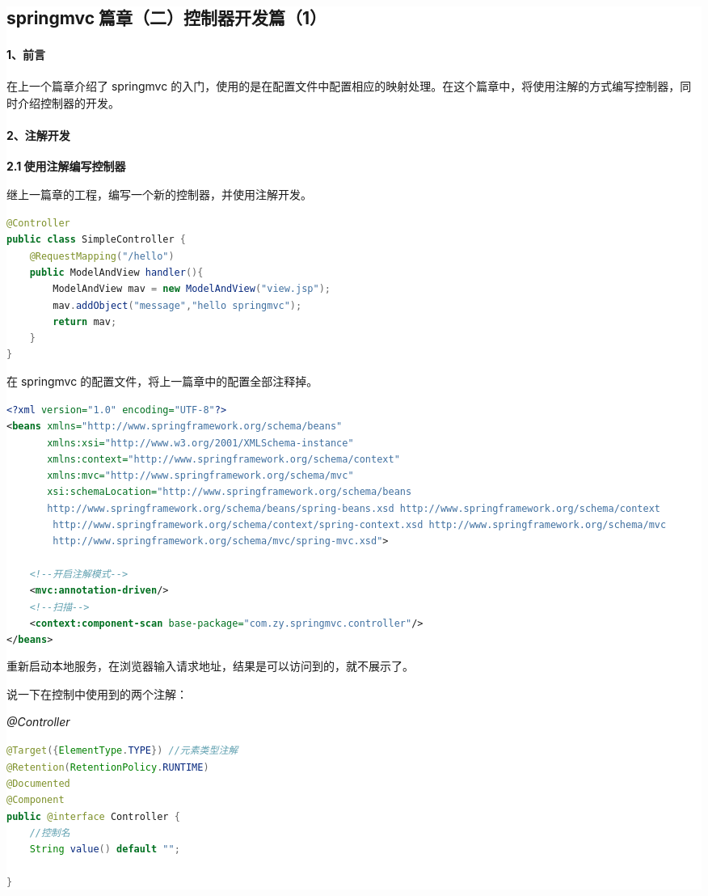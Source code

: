 ## springmvc 篇章（二）控制器开发篇（1）

#### 1、前言

在上一个篇章介绍了 springmvc 的入门，使用的是在配置文件中配置相应的映射处理。在这个篇章中，将使用注解的方式编写控制器，同时介绍控制器的开发。

#### 2、注解开发

**2.1 使用注解编写控制器**

继上一篇章的工程，编写一个新的控制器，并使用注解开发。

```java
@Controller
public class SimpleController {
    @RequestMapping("/hello")
    public ModelAndView handler(){
        ModelAndView mav = new ModelAndView("view.jsp");
        mav.addObject("message","hello springmvc");
        return mav;
    }
}
```

在 springmvc 的配置文件，将上一篇章中的配置全部注释掉。

```xml
<?xml version="1.0" encoding="UTF-8"?>
<beans xmlns="http://www.springframework.org/schema/beans"
       xmlns:xsi="http://www.w3.org/2001/XMLSchema-instance"
       xmlns:context="http://www.springframework.org/schema/context"
       xmlns:mvc="http://www.springframework.org/schema/mvc"
       xsi:schemaLocation="http://www.springframework.org/schema/beans
       http://www.springframework.org/schema/beans/spring-beans.xsd http://www.springframework.org/schema/context
        http://www.springframework.org/schema/context/spring-context.xsd http://www.springframework.org/schema/mvc 
        http://www.springframework.org/schema/mvc/spring-mvc.xsd">

    <!--开启注解模式-->
    <mvc:annotation-driven/>
    <!--扫描-->
    <context:component-scan base-package="com.zy.springmvc.controller"/>
</beans>
```

重新启动本地服务，在浏览器输入请求地址，结果是可以访问到的，就不展示了。

说一下在控制中使用到的两个注解：

 *@Controller*

```java
@Target({ElementType.TYPE}) //元素类型注解
@Retention(RetentionPolicy.RUNTIME)
@Documented
@Component
public @interface Controller {
    //控制名
	String value() default "";

}
```
